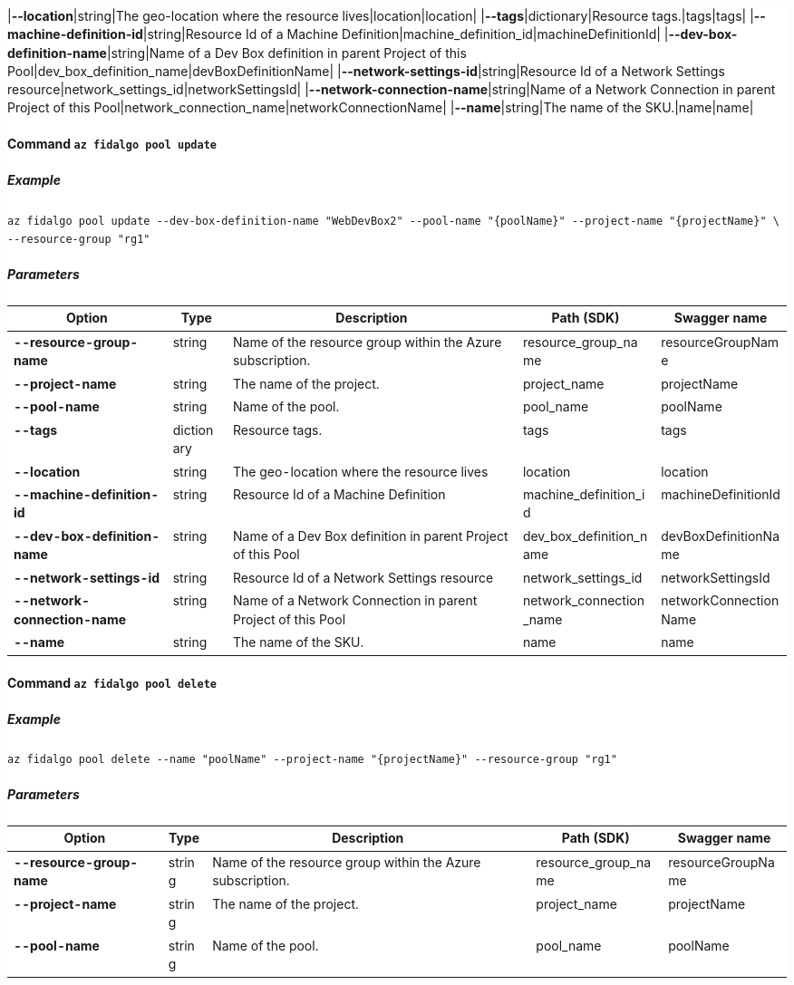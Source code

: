 |**--location**|string|The geo-location where the resource lives|location|location|
|**--tags**|dictionary|Resource tags.|tags|tags|
|**--machine-definition-id**|string|Resource Id of a Machine Definition|machine_definition_id|machineDefinitionId|
|**--dev-box-definition-name**|string|Name of a Dev Box definition in parent Project of this Pool|dev_box_definition_name|devBoxDefinitionName|
|**--network-settings-id**|string|Resource Id of a Network Settings resource|network_settings_id|networkSettingsId|
|**--network-connection-name**|string|Name of a Network Connection in parent Project of this Pool|network_connection_name|networkConnectionName|
|**--name**|string|The name of the SKU.|name|name|

#### <a name="PoolsUpdate">Command `az fidalgo pool update`</a>

##### <a name="ExamplesPoolsUpdate">Example</a>
```
az fidalgo pool update --dev-box-definition-name "WebDevBox2" --pool-name "{poolName}" --project-name "{projectName}" \
--resource-group "rg1"
```
##### <a name="ParametersPoolsUpdate">Parameters</a> 
|Option|Type|Description|Path (SDK)|Swagger name|
|------|----|-----------|----------|------------|
|**--resource-group-name**|string|Name of the resource group within the Azure subscription.|resource_group_name|resourceGroupName|
|**--project-name**|string|The name of the project.|project_name|projectName|
|**--pool-name**|string|Name of the pool.|pool_name|poolName|
|**--tags**|dictionary|Resource tags.|tags|tags|
|**--location**|string|The geo-location where the resource lives|location|location|
|**--machine-definition-id**|string|Resource Id of a Machine Definition|machine_definition_id|machineDefinitionId|
|**--dev-box-definition-name**|string|Name of a Dev Box definition in parent Project of this Pool|dev_box_definition_name|devBoxDefinitionName|
|**--network-settings-id**|string|Resource Id of a Network Settings resource|network_settings_id|networkSettingsId|
|**--network-connection-name**|string|Name of a Network Connection in parent Project of this Pool|network_connection_name|networkConnectionName|
|**--name**|string|The name of the SKU.|name|name|

#### <a name="PoolsDelete">Command `az fidalgo pool delete`</a>

##### <a name="ExamplesPoolsDelete">Example</a>
```
az fidalgo pool delete --name "poolName" --project-name "{projectName}" --resource-group "rg1"
```
##### <a name="ParametersPoolsDelete">Parameters</a> 
|Option|Type|Description|Path (SDK)|Swagger name|
|------|----|-----------|----------|------------|
|**--resource-group-name**|string|Name of the resource group within the Azure subscription.|resource_group_name|resourceGroupName|
|**--project-name**|string|The name of the project.|project_name|projectName|
|**--pool-name**|string|Name of the pool.|pool_name|poolName|
